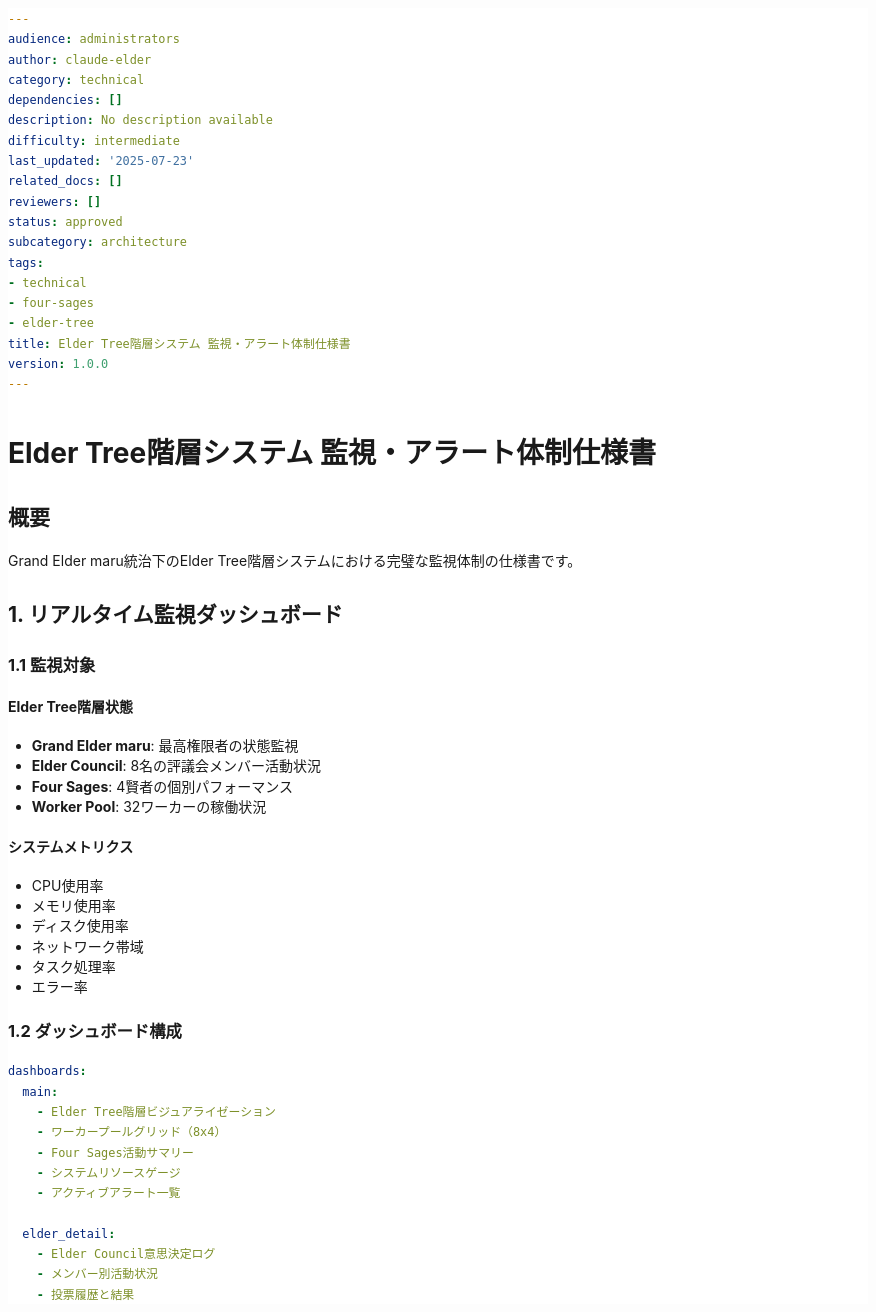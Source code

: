 ```yaml
---
audience: administrators
author: claude-elder
category: technical
dependencies: []
description: No description available
difficulty: intermediate
last_updated: '2025-07-23'
related_docs: []
reviewers: []
status: approved
subcategory: architecture
tags:
- technical
- four-sages
- elder-tree
title: Elder Tree階層システム 監視・アラート体制仕様書
version: 1.0.0
---
```


# Elder Tree階層システム 監視・アラート体制仕様書

## 概要

Grand Elder maru統治下のElder Tree階層システムにおける完璧な監視体制の仕様書です。

## 1. リアルタイム監視ダッシュボード

### 1.1 監視対象

#### Elder Tree階層状態
- **Grand Elder maru**: 最高権限者の状態監視
- **Elder Council**: 8名の評議会メンバー活動状況
- **Four Sages**: 4賢者の個別パフォーマンス
- **Worker Pool**: 32ワーカーの稼働状況

#### システムメトリクス
- CPU使用率
- メモリ使用率
- ディスク使用率
- ネットワーク帯域
- タスク処理率
- エラー率

### 1.2 ダッシュボード構成

```yaml
dashboards:
  main:
    - Elder Tree階層ビジュアライゼーション
    - ワーカープールグリッド（8x4）
    - Four Sages活動サマリー
    - システムリソースゲージ
    - アクティブアラート一覧

  elder_detail:
    - Elder Council意思決定ログ
    - メンバー別活動状況
    - 投票履歴と結果

```